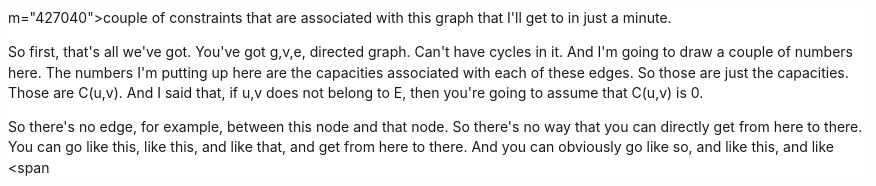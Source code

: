   m="427040">couple</span> <span m="427310">of</span> <span
  m="427370">constraints</span> <span m="428910">that</span> <span
  m="429090">are</span> <span m="429150">associated</span> <span
  m="429680">with</span> <span m="429820">this</span> <span
  m="429960">graph</span> <span m="430850">that</span> <span
  m="431050">I'll</span> <span m="431130">get</span> <span m="431290">to</span>
  <span m="431400">in</span> <span m="431500">just</span> <span
  m="431800">a</span> <span m="431840">minute.</span></p><p><span
  m="432980">So</span> <span m="433140">first,</span> <span
  m="433890">that's</span> <span m="434310">all</span> <span
  m="434480">we've</span> <span m="434580">got.</span> <span
  m="434970">You've</span> <span m="435120">got</span> <span
  m="435260">g,v,e,</span> <span m="436310">directed</span> <span
  m="436770">graph.</span> <span m="437510">Can't</span> <span
  m="437740">have</span> <span m="437920">cycles</span> <span
  m="438330">in</span> <span m="438440">it.</span> <span m="439360">And</span>
  <span m="440210">I'm</span> <span m="440400">going</span> <span
  m="440520">to</span> <span m="440590">draw</span> <span m="441950">a</span>
  <span m="442030">couple</span> <span m="442300">of</span> <span
  m="442380">numbers</span> <span m="442770">here.</span> <span
  m="443520">The</span> <span m="443720">numbers</span> <span
  m="444050">I'm</span> <span m="444160">putting</span> <span
  m="444410">up</span> <span m="444540">here</span> <span m="445390">are</span>
  <span m="445640">the</span> <span m="445720">capacities</span> <span
  m="456150">associated</span> <span m="456620">with</span> <span
  m="456740">each</span> <span m="456910">of</span> <span
  m="456990">these</span> <span m="457160">edges.</span> <span
  m="458540">So</span> <span m="461030">those</span> <span m="461410">are</span>
  <span m="461450">just</span> <span m="461630">the</span> <span
  m="461700">capacities.</span> <span m="462270">Those</span> <span
  m="462450">are</span> <span m="462530">C(u,v).</span> <span
  m="463690">And</span> <span m="464630">I</span> <span m="465010">said</span>
  <span m="465290">that,</span> <span m="465430">if</span> <span
  m="465540">u,v</span> <span m="466370">does</span> <span m="466550">not</span>
  <span m="466740">belong</span> <span m="467020">to</span> <span
  m="467120">E,</span> <span m="467295">then</span> <span
  m="467470">you're</span> <span m="467590">going</span> <span
  m="467710">to</span> <span m="467770">assume</span> <span
  m="468100">that</span> <span m="468250">C(u,v)</span> <span
  m="468820">is</span> <span m="468980">0.</span></p><p><span
  m="469980">So</span> <span m="470690">there's</span> <span
  m="470920">no</span> <span m="471120">edge,</span> <span m="471400">for</span>
  <span m="471510">example,</span> <span m="472940">between</span> <span
  m="474310">this</span> <span m="475420">node</span> <span
  m="475800">and</span> <span m="475960">that</span> <span
  m="476190">node.</span> <span m="476940">So</span> <span
  m="477070">there's</span> <span m="477240">no</span> <span
  m="477400">way</span> <span m="477680">that</span> <span m="477850">you</span>
  <span m="477920">can</span> <span m="478080">directly</span> <span
  m="478580">get</span> <span m="478760">from</span> <span
  m="478980">here</span> <span m="479140">to</span> <span
  m="479220">there.</span> <span m="480180">You</span> <span
  m="480340">can</span> <span m="480510">go</span> <span m="481190">like</span>
  <span m="481490">this,</span> <span m="481910">like</span> <span
  m="482190">this,</span> <span m="482540">and</span> <span
  m="482670">like</span> <span m="482920">that,</span> <span
  m="483770">and</span> <span m="484300">get</span> <span m="484550">from</span>
  <span m="484840">here</span> <span m="485050">to</span> <span
  m="485130">there.</span> <span m="485860">And</span> <span
  m="486030">you</span> <span m="486090">can</span> <span
  m="486180">obviously</span> <span m="486470">go</span> <span
  m="486630">like</span> <span m="486830">so,</span> <span m="488110">and</span>
  <span m="489130">like</span> <span m="489430">this,</span> <span
  m="489840">and</span> <span m="489970">like</span> <span